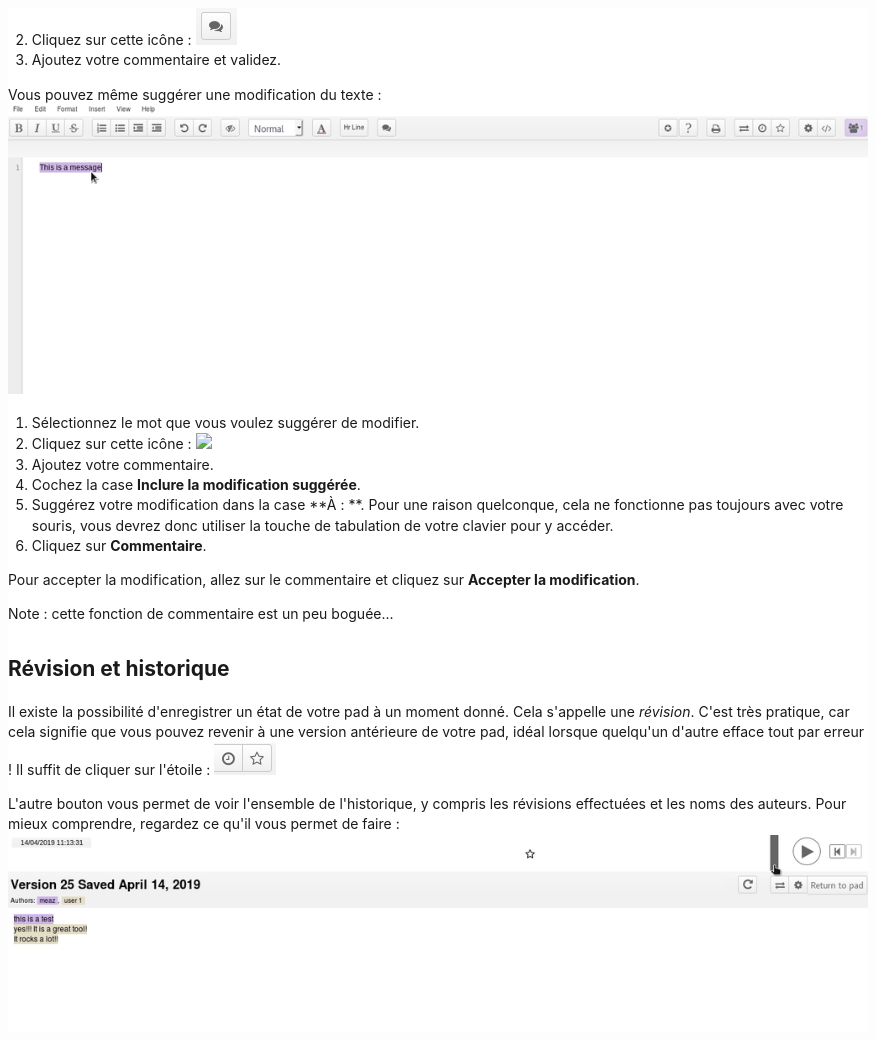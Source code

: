 2. Cliquez sur cette icône : ![](en/comment_icon.png)
3. Ajoutez votre commentaire et validez.

Vous pouvez même suggérer une modification du texte :
![](en/comment2.gif)
1. Sélectionnez le mot que vous voulez suggérer de modifier.
2. Cliquez sur cette icône : ![](fr/comment_icon.png)
3. Ajoutez votre commentaire.
4. Cochez la case **Inclure la modification suggérée**.
5. Suggérez votre modification dans la case **À : **. Pour une raison quelconque, cela ne fonctionne pas toujours avec votre souris, vous devrez donc utiliser la touche de tabulation de votre clavier pour y accéder.
6. Cliquez sur **Commentaire**.

Pour accepter la modification, allez sur le commentaire et cliquez sur **Accepter la modification**.

Note : cette fonction de commentaire est un peu boguée...

## Révision et historique
Il existe la possibilité d'enregistrer un état de votre pad à un moment donné. Cela s'appelle une *révision*. C'est très pratique, car cela signifie que vous pouvez revenir à une version antérieure de votre pad, idéal lorsque quelqu'un d'autre efface tout par erreur !
Il suffit de cliquer sur l'étoile :
![](en/04_revision.png)

L'autre bouton vous permet de voir l'ensemble de l'historique, y compris les révisions effectuées et les noms des auteurs. Pour mieux comprendre, regardez ce qu'il vous permet de faire :
![](en/05_history.gif)
